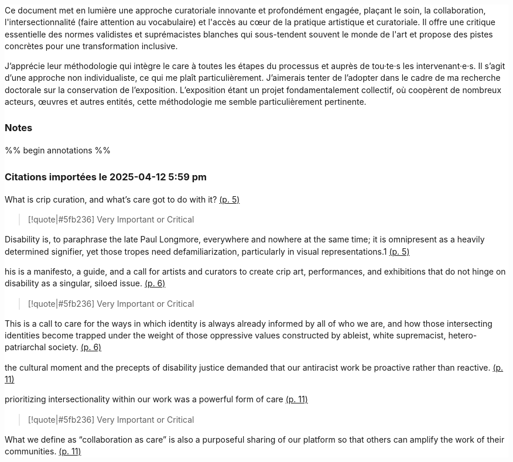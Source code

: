 Ce document met en lumière une approche curatoriale innovante et profondément engagée, plaçant le soin, la collaboration, l'intersectionnalité (faire attention au vocabulaire) et l'accès au cœur de la pratique artistique et curatoriale. Il offre une critique essentielle des normes validistes et suprémacistes blanches qui sous-tendent souvent le monde de l'art et propose des pistes concrètes pour une transformation inclusive.

J’apprécie leur méthodologie qui intègre le care à toutes les étapes du processus et auprès de tou·te·s les intervenant·e·s. Il s’agit d’une approche non individualiste, ce qui me plaît particulièrement. J’aimerais tenter de l’adopter dans le cadre de ma recherche doctorale sur la conservation de l’exposition. L’exposition étant un projet fondamentalement collectif, où coopèrent de nombreux acteurs, œuvres et autres entités, cette méthodologie me semble particulièrement pertinente.

### Notes

%% begin annotations %%

### Citations importées le 2025-04-12 5:59 pm

What is crip curation, and what’s care got to do with it? [(p. 5)](zotero://open-pdf/library/items/DYV8GUSA?page=5&annotation=SIXJ3VRH)


>[!quote|#5fb236] Very Important or Critical
>
Disability is, to paraphrase the late Paul Longmore, everywhere and nowhere at the same time; it is omnipresent as a heavily determined signifier, yet those tropes need defamiliarization, particularly in visual representations.1 [(p. 5)](zotero://open-pdf/library/items/DYV8GUSA?page=5&annotation=QKM7QYUF)


his is a manifesto, a guide, and a call for artists and curators to create crip art, performances, and exhibitions that do not hinge on disability as a singular, siloed issue. [(p. 6)](zotero://open-pdf/library/items/DYV8GUSA?page=6&annotation=8HLJSPAX)


>[!quote|#5fb236] Very Important or Critical
>
This is a call to care for the ways in which identity is always already informed by all of who we are, and how those intersecting identities become trapped under the weight of those oppressive values constructed by ableist, white supremacist, hetero-patriarchal society. [(p. 6)](zotero://open-pdf/library/items/DYV8GUSA?page=6&annotation=M2NIDBDV)


the cultural moment and the precepts of disability justice demanded that our antiracist work be proactive rather than reactive. [(p. 11)](zotero://open-pdf/library/items/DYV8GUSA?page=11&annotation=9Z2THMCI)


prioritizing intersectionality within our work was a powerful form of care [(p. 11)](zotero://open-pdf/library/items/DYV8GUSA?page=11&annotation=4T5S5G6F)


>[!quote|#5fb236] Very Important or Critical
>
What we define as “collaboration as care” is also a purposeful sharing of our platform so that others can amplify the work of their communities. [(p. 11)](zotero://open-pdf/library/items/DYV8GUSA?page=11&annotation=FAXZ474T)
